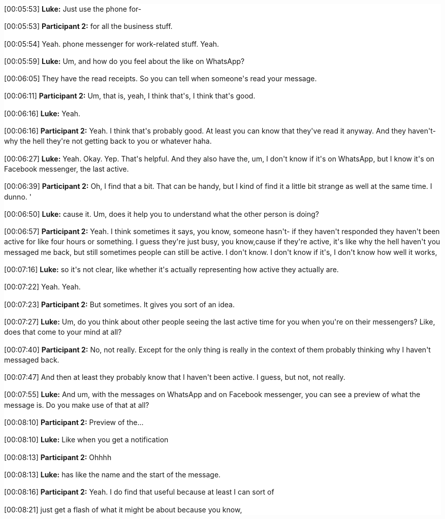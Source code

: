 [00:05:53] **Luke:** Just use the phone for- 

[00:05:53] **Participant 2:** for all the business stuff. 

[00:05:54] Yeah. phone messenger for work-related stuff. Yeah. 

[00:05:59] **Luke:** Um, and how do you feel about the like on WhatsApp?

[00:06:05] They have the read receipts. So you can tell when someone's read your message. 

[00:06:11] **Participant 2:** Um, that is, yeah, I think that's, I think that's good. 

[00:06:16] **Luke:** Yeah. 

[00:06:16] **Participant 2:** Yeah. I think that's probably good. At least you can know that they've read it anyway. And they haven't- why the hell they're not getting back to you or whatever haha.

[00:06:27] **Luke:** Yeah. Okay. Yep. That's helpful. And they also have the, um, I don't know if it's on WhatsApp, but I know it's on Facebook messenger, the last active. 

[00:06:39] **Participant 2:** Oh, I find that a bit. That can be handy, but I kind of find it a little bit strange as well at the same time. I dunno. '

[00:06:50] **Luke:** cause it. Um, does it help you to understand what the other person is doing?

[00:06:57] **Participant 2:** Yeah. I think sometimes it says, you know, someone hasn't- if they haven't responded they haven't been active for like four hours or something. I guess they're just busy, you know,cause if they're active, it's like why the hell haven't you messaged me back, but still sometimes people can still be active. I don't know. I don't know if it's, I don't know how well it works, 

[00:07:16] **Luke:** so it's not clear, like whether it's actually representing how active they actually are.

[00:07:22] Yeah. Yeah. 

[00:07:23] **Participant 2:** But sometimes. It gives you sort of an idea. 

[00:07:27] **Luke:** Um, do you think about other people seeing the last active time for you when you're on their messengers? Like, does that come to your mind at all? 

[00:07:40] **Participant 2:** No, not really. Except for the only thing is really in the context of them probably thinking why I haven't messaged back.

[00:07:47] And then at least they probably know that I haven't been active. I guess, but not, not really. 

[00:07:55] **Luke:** And um, with the messages on WhatsApp and on Facebook messenger, you can see a preview of what the message is. Do you make use of that at all? 

[00:08:10] **Participant 2:** Preview of the... 

[00:08:10] **Luke:** Like when you get a notification 

[00:08:13] **Participant 2:** Ohhhh 

[00:08:13] **Luke:** has like the name and the start of the message.

[00:08:16] **Participant 2:** Yeah. I do find that useful because at least I can sort of

[00:08:21] just get a flash of what it might be about because you know,
